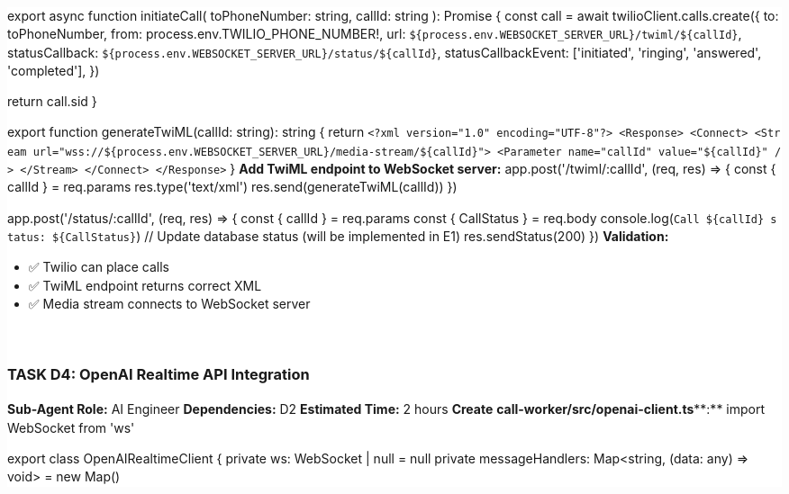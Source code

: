 export async function initiateCall(
  toPhoneNumber: string,
  callId: string
): Promise<string> {
  const call = await twilioClient.calls.create({
    to: toPhoneNumber,
    from: process.env.TWILIO_PHONE_NUMBER!,
    url: `${process.env.WEBSOCKET_SERVER_URL}/twiml/${callId}`,
    statusCallback: `${process.env.WEBSOCKET_SERVER_URL}/status/${callId}`,
    statusCallbackEvent: ['initiated', 'ringing', 'answered', 'completed'],
  })

  return call.sid
}

export function generateTwiML(callId: string): string {
  return `<?xml version="1.0" encoding="UTF-8"?>
<Response>
  <Connect>
    <Stream url="wss://${process.env.WEBSOCKET_SERVER_URL}/media-stream/${callId}">
      <Parameter name="callId" value="${callId}" />
    </Stream>
  </Connect>
</Response>`
}
**Add TwiML endpoint to WebSocket server:**
app.post('/twiml/:callId', (req, res) => {
  const { callId } = req.params
  res.type('text/xml')
  res.send(generateTwiML(callId))
})

app.post('/status/:callId', (req, res) => {
  const { callId } = req.params
  const { CallStatus } = req.body
  console.log(`Call ${callId} status: ${CallStatus}`)
  // Update database status (will be implemented in E1)
  res.sendStatus(200)
})
**Validation:**
* ✅ Twilio can place calls
* ✅ TwiML endpoint returns correct XML
* ✅ Media stream connects to WebSocket server

⠀
### TASK D4: OpenAI Realtime API Integration
**Sub-Agent Role:** AI Engineer **Dependencies:** D2 **Estimated Time:** 2 hours
**Create** **call-worker/src/openai-client.ts****:**
import WebSocket from 'ws'

export class OpenAIRealtimeClient {
  private ws: WebSocket | null = null
  private messageHandlers: Map<string, (data: any) => void> = new Map()
